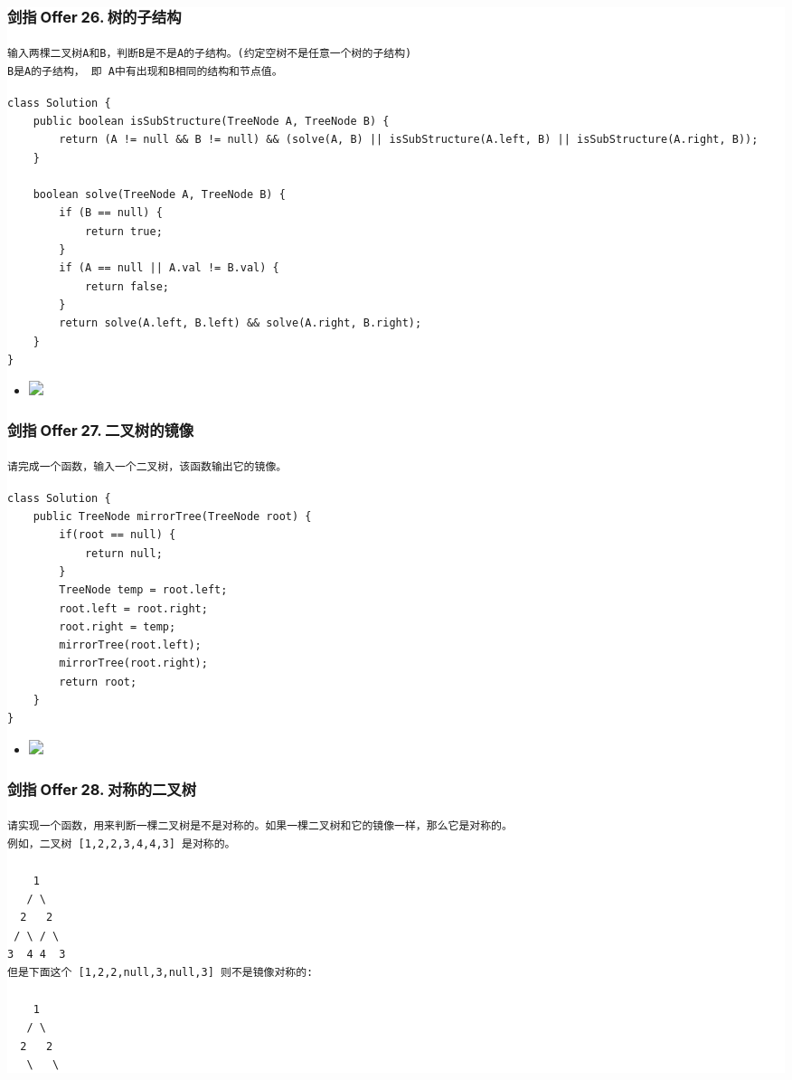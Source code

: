 ### 剑指 Offer 26. 树的子结构
```
输入两棵二叉树A和B，判断B是不是A的子结构。(约定空树不是任意一个树的子结构)
B是A的子结构， 即 A中有出现和B相同的结构和节点值。
```
```
class Solution {
    public boolean isSubStructure(TreeNode A, TreeNode B) {
        return (A != null && B != null) && (solve(A, B) || isSubStructure(A.left, B) || isSubStructure(A.right, B));
    }

    boolean solve(TreeNode A, TreeNode B) {
        if (B == null) {
            return true;
        }
        if (A == null || A.val != B.val) {
            return false;
        }
        return solve(A.left, B.left) && solve(A.right, B.right);
    }
}
```
* ![](https://github.com/xurui1995/Sword-pointing-to-offer/blob/master/%E5%89%91%E6%8C%87offer%20I%20-%20leetcode%E7%89%88/image/lc26.png?raw=true)

### 剑指 Offer 27. 二叉树的镜像
```
请完成一个函数，输入一个二叉树，该函数输出它的镜像。
```
```
class Solution {
    public TreeNode mirrorTree(TreeNode root) {
        if(root == null) {
            return null;
        }
        TreeNode temp = root.left;
        root.left = root.right;
        root.right = temp;
        mirrorTree(root.left);
        mirrorTree(root.right);
        return root;
    }
}
```
* ![](https://github.com/xurui1995/Sword-pointing-to-offer/blob/master/%E5%89%91%E6%8C%87offer%20I%20-%20leetcode%E7%89%88/image/lc27.png?raw=true)

### 剑指 Offer 28. 对称的二叉树
```
请实现一个函数，用来判断一棵二叉树是不是对称的。如果一棵二叉树和它的镜像一样，那么它是对称的。
例如，二叉树 [1,2,2,3,4,4,3] 是对称的。

    1
   / \
  2   2
 / \ / \
3  4 4  3
但是下面这个 [1,2,2,null,3,null,3] 则不是镜像对称的:

    1
   / \
  2   2
   \   \
```
